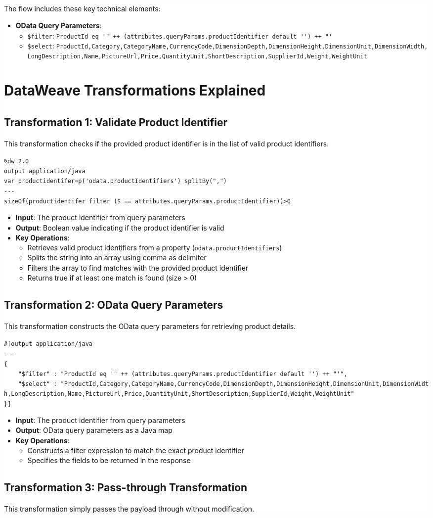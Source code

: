 The flow includes these key technical elements:
- **OData Query Parameters**:
  - `$filter`: `ProductId eq '" ++ (attributes.queryParams.productIdentifier default '') ++ "'`
  - `$select`: `ProductId,Category,CategoryName,CurrencyCode,DimensionDepth,DimensionHeight,DimensionUnit,DimensionWidth,LongDescription,Name,PictureUrl,Price,QuantityUnit,ShortDescription,SupplierId,Weight,WeightUnit`

# DataWeave Transformations Explained

## Transformation 1: Validate Product Identifier
This transformation checks if the provided product identifier is in the list of valid product identifiers.

```dw
%dw 2.0
output application/java
var productidentifer=p('odata.productIdentifiers') splitBy(",")
---
sizeOf(productidentifer filter ($ == attributes.queryParams.productIdentifier))>0
```

- **Input**: The product identifier from query parameters
- **Output**: Boolean value indicating if the product identifier is valid
- **Key Operations**:
  - Retrieves valid product identifiers from a property (`odata.productIdentifiers`)
  - Splits the string into an array using comma as delimiter
  - Filters the array to find matches with the provided product identifier
  - Returns true if at least one match is found (size > 0)

## Transformation 2: OData Query Parameters
This transformation constructs the OData query parameters for retrieving product details.

```dw
#[output application/java
---
{
	"$filter" : "ProductId eq '" ++ (attributes.queryParams.productIdentifier default '') ++ "'",
	"$select" : "ProductId,Category,CategoryName,CurrencyCode,DimensionDepth,DimensionHeight,DimensionUnit,DimensionWidth,LongDescription,Name,PictureUrl,Price,QuantityUnit,ShortDescription,SupplierId,Weight,WeightUnit"
}]
```

- **Input**: The product identifier from query parameters
- **Output**: OData query parameters as a Java map
- **Key Operations**:
  - Constructs a filter expression to match the exact product identifier
  - Specifies the fields to be returned in the response

## Transformation 3: Pass-through Transformation
This transformation simply passes the payload through without modification.
